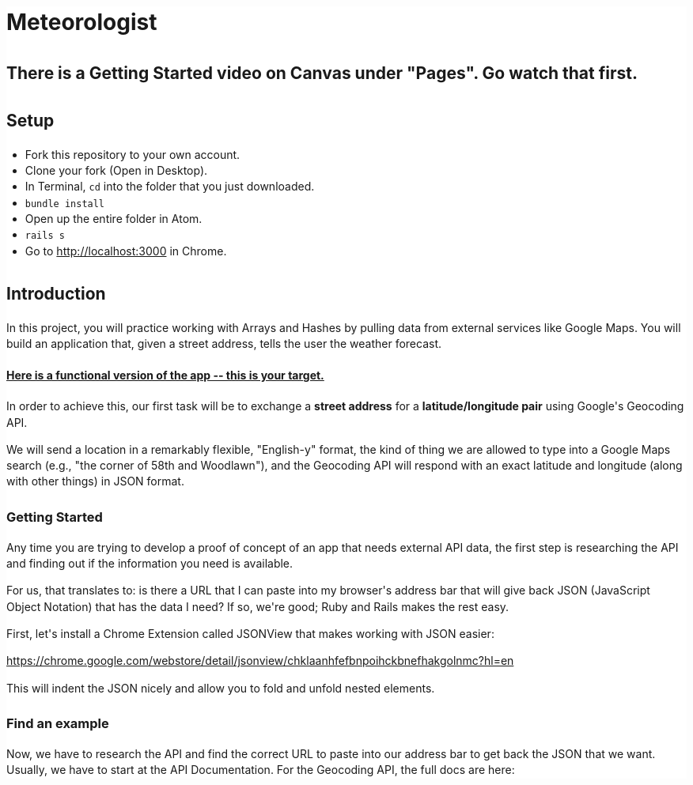 # Meteorologist

## There is a Getting Started video on Canvas under "Pages". Go watch that first.

## Setup

 - Fork this repository to your own account.
 - Clone your fork (Open in Desktop).
 - In Terminal, `cd` into the folder that you just downloaded.
 - `bundle install`
 - Open up the entire folder in Atom.
 - `rails s`
 - Go to [http://localhost:3000](http://localhost:3000) in Chrome.

## Introduction

In this project, you will practice working with Arrays and Hashes by pulling data from external services like Google Maps. You will build an application that, given a street address, tells the user the weather forecast.

#### [Here is a functional version of the app -- this is your target.](https://meteorologist.herokuapp.com/)

In order to achieve this, our first task will be to exchange a **street address** for a **latitude/longitude pair** using Google's Geocoding API.

We will send a location in a remarkably flexible, "English-y" format, the kind of thing we are allowed to type into a Google Maps search (e.g., "the corner of 58th and Woodlawn"), and the Geocoding API will respond with an exact latitude and longitude (along with other things) in JSON format.

### Getting Started

Any time you are trying to develop a proof of concept of an app that needs external API data, the first step is researching the API and finding out if the information you need is available.

For us, that translates to: is there a URL that I can paste into my browser's address bar that will give back JSON (JavaScript Object Notation) that has the data I need? If so, we're good; Ruby and Rails makes the rest easy.

First, let's install a Chrome Extension called JSONView that makes working with JSON easier:

https://chrome.google.com/webstore/detail/jsonview/chklaanhfefbnpoihckbnefhakgolnmc?hl=en

This will indent the JSON nicely and allow you to fold and unfold nested elements.

### Find an example

Now, we have to research the API and find the correct URL to paste into our address bar to get back the JSON that we want. Usually, we have to start at the API Documentation. For the Geocoding API, the full docs are here:
